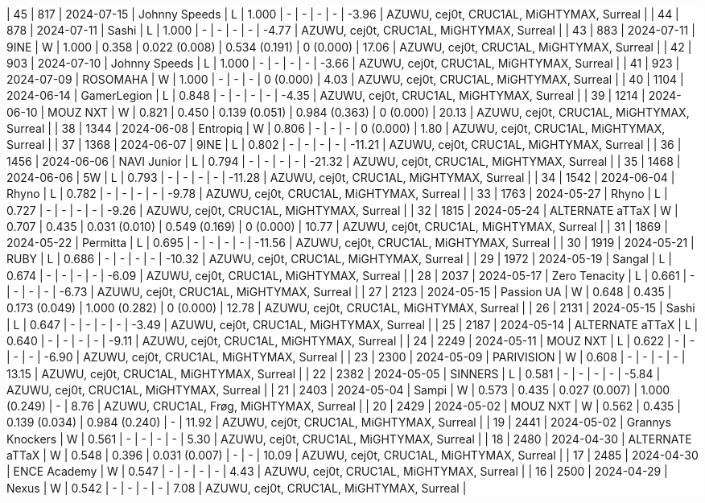 |           45 |      817 | 2024-07-15 | Johnny Speeds    | L   | 1.000      | -            | -                | -                | -         |    -3.96 | AZUWU, cej0t, CRUC1AL, MiGHTYMAX, Surreal |
|           44 |      878 | 2024-07-11 | Sashi            | L   | 1.000      | -            | -                | -                | -         |    -4.77 | AZUWU, cej0t, CRUC1AL, MiGHTYMAX, Surreal |
|           43 |      883 | 2024-07-11 | 9INE             | W   | 1.000      | 0.358        | 0.022 (0.008)    | 0.534 (0.191)    | 0 (0.000) |    17.06 | AZUWU, cej0t, CRUC1AL, MiGHTYMAX, Surreal |
|           42 |      903 | 2024-07-10 | Johnny Speeds    | L   | 1.000      | -            | -                | -                | -         |    -3.66 | AZUWU, cej0t, CRUC1AL, MiGHTYMAX, Surreal |
|           41 |      923 | 2024-07-09 | ROSOMAHA         | W   | 1.000      | -            | -                | -                | 0 (0.000) |     4.03 | AZUWU, cej0t, CRUC1AL, MiGHTYMAX, Surreal |
|           40 |     1104 | 2024-06-14 | GamerLegion      | L   | 0.848      | -            | -                | -                | -         |    -4.35 | AZUWU, cej0t, CRUC1AL, MiGHTYMAX, Surreal |
|           39 |     1214 | 2024-06-10 | MOUZ NXT         | W   | 0.821      | 0.450        | 0.139 (0.051)    | 0.984 (0.363)    | 0 (0.000) |    20.13 | AZUWU, cej0t, CRUC1AL, MiGHTYMAX, Surreal |
|           38 |     1344 | 2024-06-08 | Entropiq         | W   | 0.806      | -            | -                | -                | 0 (0.000) |     1.80 | AZUWU, cej0t, CRUC1AL, MiGHTYMAX, Surreal |
|           37 |     1368 | 2024-06-07 | 9INE             | L   | 0.802      | -            | -                | -                | -         |   -11.21 | AZUWU, cej0t, CRUC1AL, MiGHTYMAX, Surreal |
|           36 |     1456 | 2024-06-06 | NAVI Junior      | L   | 0.794      | -            | -                | -                | -         |   -21.32 | AZUWU, cej0t, CRUC1AL, MiGHTYMAX, Surreal |
|           35 |     1468 | 2024-06-06 | 5W               | L   | 0.793      | -            | -                | -                | -         |   -11.28 | AZUWU, cej0t, CRUC1AL, MiGHTYMAX, Surreal |
|           34 |     1542 | 2024-06-04 | Rhyno            | L   | 0.782      | -            | -                | -                | -         |    -9.78 | AZUWU, cej0t, CRUC1AL, MiGHTYMAX, Surreal |
|           33 |     1763 | 2024-05-27 | Rhyno            | L   | 0.727      | -            | -                | -                | -         |    -9.26 | AZUWU, cej0t, CRUC1AL, MiGHTYMAX, Surreal |
|           32 |     1815 | 2024-05-24 | ALTERNATE aTTaX  | W   | 0.707      | 0.435        | 0.031 (0.010)    | 0.549 (0.169)    | 0 (0.000) |    10.77 | AZUWU, cej0t, CRUC1AL, MiGHTYMAX, Surreal |
|           31 |     1869 | 2024-05-22 | Permitta         | L   | 0.695      | -            | -                | -                | -         |   -11.56 | AZUWU, cej0t, CRUC1AL, MiGHTYMAX, Surreal |
|           30 |     1919 | 2024-05-21 | RUBY             | L   | 0.686      | -            | -                | -                | -         |   -10.32 | AZUWU, cej0t, CRUC1AL, MiGHTYMAX, Surreal |
|           29 |     1972 | 2024-05-19 | Sangal           | L   | 0.674      | -            | -                | -                | -         |    -6.09 | AZUWU, cej0t, CRUC1AL, MiGHTYMAX, Surreal |
|           28 |     2037 | 2024-05-17 | Zero Tenacity    | L   | 0.661      | -            | -                | -                | -         |    -6.73 | AZUWU, cej0t, CRUC1AL, MiGHTYMAX, Surreal |
|           27 |     2123 | 2024-05-15 | Passion UA       | W   | 0.648      | 0.435        | 0.173 (0.049)    | 1.000 (0.282)    | 0 (0.000) |    12.78 | AZUWU, cej0t, CRUC1AL, MiGHTYMAX, Surreal |
|           26 |     2131 | 2024-05-15 | Sashi            | L   | 0.647      | -            | -                | -                | -         |    -3.49 | AZUWU, cej0t, CRUC1AL, MiGHTYMAX, Surreal |
|           25 |     2187 | 2024-05-14 | ALTERNATE aTTaX  | L   | 0.640      | -            | -                | -                | -         |    -9.11 | AZUWU, cej0t, CRUC1AL, MiGHTYMAX, Surreal |
|           24 |     2249 | 2024-05-11 | MOUZ NXT         | L   | 0.622      | -            | -                | -                | -         |    -6.90 | AZUWU, cej0t, CRUC1AL, MiGHTYMAX, Surreal |
|           23 |     2300 | 2024-05-09 | PARIVISION       | W   | 0.608      | -            | -                | -                | -         |    13.15 | AZUWU, cej0t, CRUC1AL, MiGHTYMAX, Surreal |
|           22 |     2382 | 2024-05-05 | SINNERS          | L   | 0.581      | -            | -                | -                | -         |    -5.84 | AZUWU, cej0t, CRUC1AL, MiGHTYMAX, Surreal |
|           21 |     2403 | 2024-05-04 | Sampi            | W   | 0.573      | 0.435        | 0.027 (0.007)    | 1.000 (0.249)    | -         |     8.76 | AZUWU, CRUC1AL, Frøg, MiGHTYMAX, Surreal  |
|           20 |     2429 | 2024-05-02 | MOUZ NXT         | W   | 0.562      | 0.435        | 0.139 (0.034)    | 0.984 (0.240)    | -         |    11.92 | AZUWU, cej0t, CRUC1AL, MiGHTYMAX, Surreal |
|           19 |     2441 | 2024-05-02 | Grannys Knockers | W   | 0.561      | -            | -                | -                | -         |     5.30 | AZUWU, cej0t, CRUC1AL, MiGHTYMAX, Surreal |
|           18 |     2480 | 2024-04-30 | ALTERNATE aTTaX  | W   | 0.548      | 0.396        | 0.031 (0.007)    | -                | -         |    10.09 | AZUWU, cej0t, CRUC1AL, MiGHTYMAX, Surreal |
|           17 |     2485 | 2024-04-30 | ENCE Academy     | W   | 0.547      | -            | -                | -                | -         |     4.43 | AZUWU, cej0t, CRUC1AL, MiGHTYMAX, Surreal |
|           16 |     2500 | 2024-04-29 | Nexus            | W   | 0.542      | -            | -                | -                | -         |     7.08 | AZUWU, cej0t, CRUC1AL, MiGHTYMAX, Surreal |